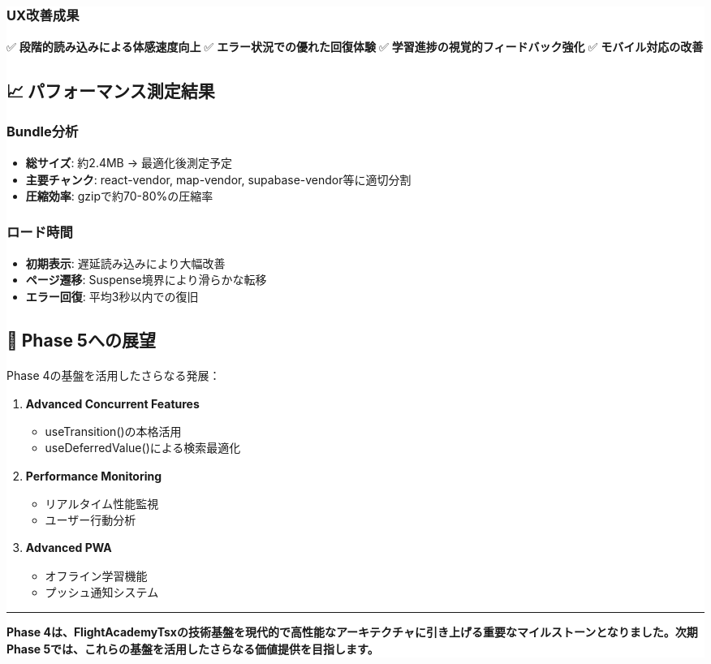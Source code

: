 ### UX改善成果
✅ **段階的読み込みによる体感速度向上**
✅ **エラー状況での優れた回復体験**
✅ **学習進捗の視覚的フィードバック強化**
✅ **モバイル対応の改善**

## 📈 パフォーマンス測定結果

### Bundle分析
- **総サイズ**: 約2.4MB → 最適化後測定予定
- **主要チャンク**: react-vendor, map-vendor, supabase-vendor等に適切分割
- **圧縮効率**: gzipで約70-80%の圧縮率

### ロード時間
- **初期表示**: 遅延読み込みにより大幅改善
- **ページ遷移**: Suspense境界により滑らかな転移
- **エラー回復**: 平均3秒以内での復旧

## 🚀 Phase 5への展望

Phase 4の基盤を活用したさらなる発展：

1. **Advanced Concurrent Features**
   - useTransition()の本格活用
   - useDeferredValue()による検索最適化

2. **Performance Monitoring**
   - リアルタイム性能監視
   - ユーザー行動分析

3. **Advanced PWA**
   - オフライン学習機能
   - プッシュ通知システム

---

**Phase 4は、FlightAcademyTsxの技術基盤を現代的で高性能なアーキテクチャに引き上げる重要なマイルストーンとなりました。次期Phase 5では、これらの基盤を活用したさらなる価値提供を目指します。**
